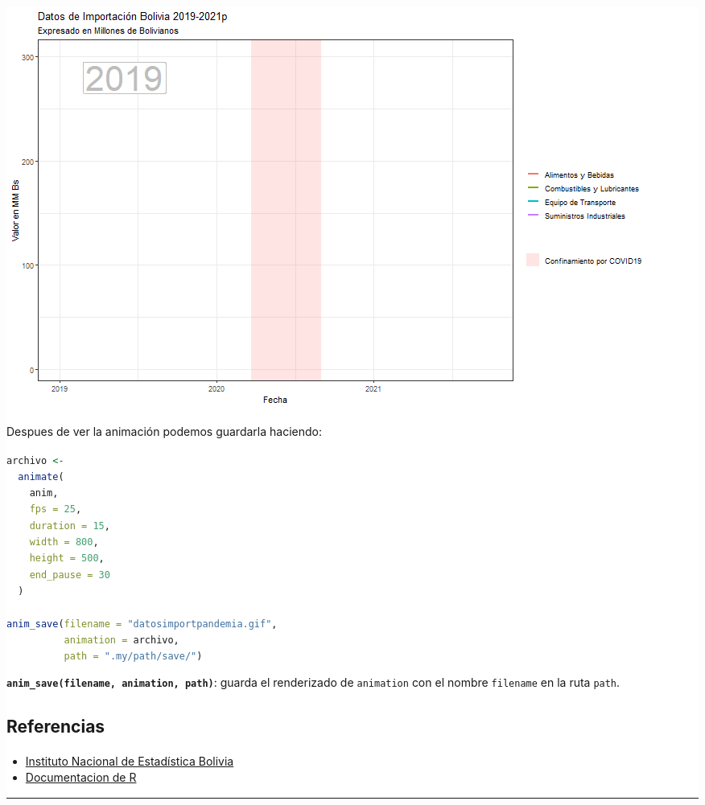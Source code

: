 ![Importaciones de Bolivia durante la pandemia](datosimportpandemia.gif)

Despues de ver la animación podemos guardarla haciendo:

```r
archivo <-
  animate(
    anim,
    fps = 25,
    duration = 15,
    width = 800,
    height = 500,
    end_pause = 30
  )

anim_save(filename = "datosimportpandemia.gif",
          animation = archivo,
          path = ".my/path/save/")
```

**`anim_save(filename, animation, path)`**: guarda el renderizado de `animation`
con el nombre `filename` en la ruta `path`.

## Referencias

- [Instituto Nacional de Estadística Bolivia](https://www.ine.gob.bo)
- [Documentacion de R](https://www.rdocumentation.org)

---
